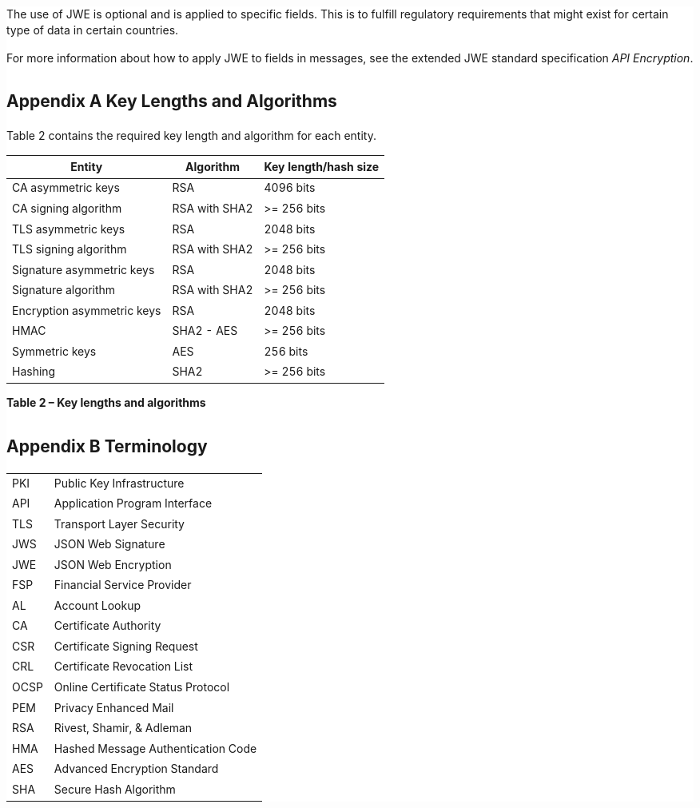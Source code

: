 The use of JWE is optional and is applied to specific fields. This is to fulfill regulatory requirements that might exist for certain type of data in certain countries.

For more information about how to apply JWE to fields in messages, see the extended JWE standard specification _API Encryption_.

## Appendix A Key Lengths and Algorithms

Table 2 contains the required key length and algorithm for each entity.

| Entity | Algorithm | Key length/hash size |
| --- | --- | --- |
| CA asymmetric keys | RSA | 4096 bits |
| CA signing algorithm | RSA with SHA2 | >= 256 bits |
| TLS asymmetric keys | RSA | 2048 bits |
| TLS signing algorithm | RSA with SHA2 | >= 256 bits |
| Signature asymmetric keys | RSA | 2048 bits |
| Signature algorithm | RSA with SHA2 | >= 256 bits |
| Encryption asymmetric keys | RSA | 2048 bits |
| HMAC | SHA2 - AES | >= 256 bits|
| Symmetric keys | AES | 256 bits |
| Hashing | SHA2 | >= 256 bits |

**Table 2 – Key lengths and algorithms**

## Appendix B Terminology

| | | 
| --- | --- | 
| PKI | Public Key Infrastructure
| API | Application Program Interface
| TLS | Transport Layer Security
| JWS | JSON Web Signature
| JWE | JSON Web Encryption
| FSP | Financial Service Provider
| AL | Account Lookup
| CA | Certificate Authority
| CSR | Certificate Signing Request
| CRL | Certificate Revocation List
| OCSP | Online Certificate Status Protocol
| PEM | Privacy Enhanced Mail
| RSA | Rivest, Shamir, & Adleman
| HMA | Hashed Message Authentication Code
| AES | Advanced Encryption Standard
| SHA | Secure Hash Algorithm
